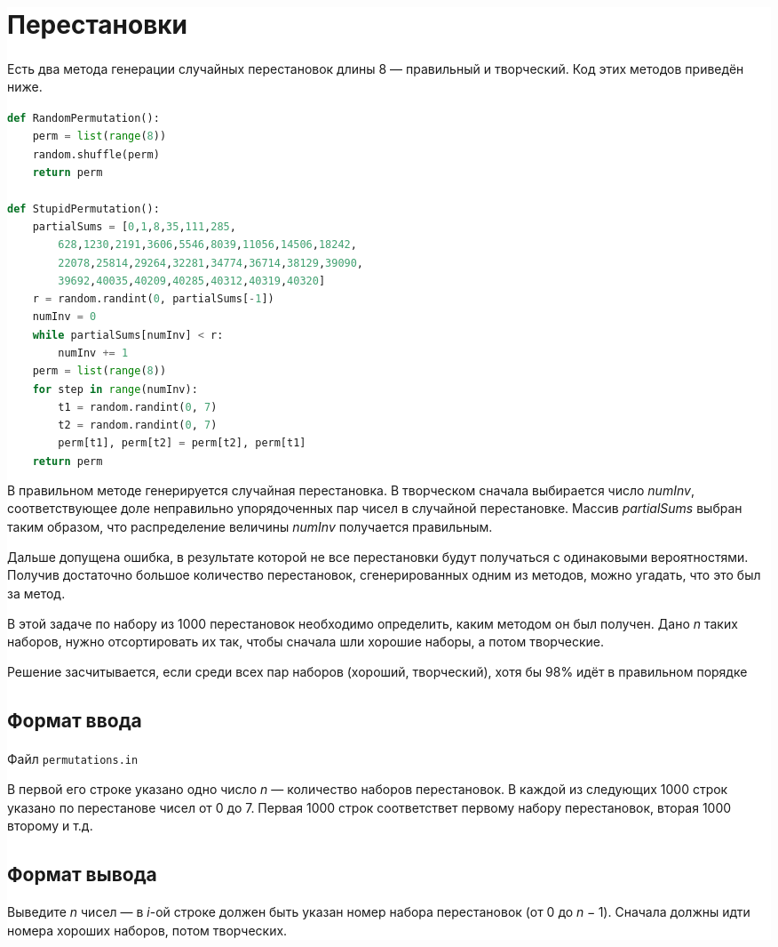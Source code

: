 # Перестановки

Есть два метода генерации случайных перестановок длины 8 — правильный и творческий. Код этих методов приведён ниже.

```python
def RandomPermutation():
    perm = list(range(8))
    random.shuffle(perm)
    return perm

def StupidPermutation():
    partialSums = [0,1,8,35,111,285,
        628,1230,2191,3606,5546,8039,11056,14506,18242,  
        22078,25814,29264,32281,34774,36714,38129,39090,  
        39692,40035,40209,40285,40312,40319,40320]
    r = random.randint(0, partialSums[-1])
    numInv = 0
    while partialSums[numInv] < r:
        numInv += 1
    perm = list(range(8))
    for step in range(numInv):
        t1 = random.randint(0, 7)
        t2 = random.randint(0, 7)
        perm[t1], perm[t2] = perm[t2], perm[t1]
    return perm
```

В правильном методе генерируется случайная перестановка. В творческом сначала выбирается число $numInv$, соответствующее доле неправильно упорядоченных пар чисел в случайной перестановке. Массив $partialSums$ выбран таким образом, что распределение величины $numInv$ получается правильным.

Дальше допущена ошибка, в результате которой не все перестановки будут получаться с одинаковыми вероятностями. Получив достаточно большое количество перестановок, сгенерированных одним из методов, можно угадать, что это был за метод.

В этой задаче по набору из 1000 перестановок необходимо определить, каким методом он был получен. Дано $n$ таких наборов, нужно отсортировать их так, чтобы сначала шли хорошие наборы, а потом творческие.

Решение засчитывается, если среди всех пар наборов (хороший, творческий), хотя бы 98% идёт в правильном порядке

## Формат ввода
Файл `permutations.in`

В первой его строке указано одно число $n$ — количество наборов перестановок. В каждой из следующих 1000 строк указано по перестанове чисел от 0 до 7. Первая 1000 строк соответствет первому набору перестановок, вторая 1000 второму и т.д.

## Формат вывода
Выведите $n$ чисел — в $i$-ой строке должен быть указан номер набора перестановок (от 0 до $n−1$). Сначала должны идти номера хороших наборов, потом творческих.
